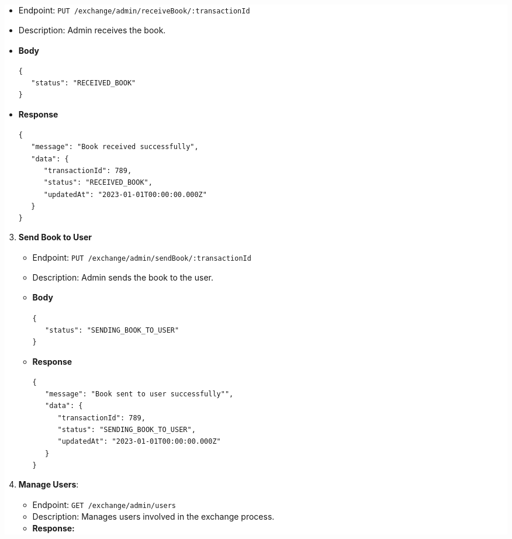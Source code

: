    - Endpoint: `PUT /exchange/admin/receiveBook/:transactionId`
   - Description: Admin receives the book.
   
   - **Body**

     ```
     {
        "status": "RECEIVED_BOOK"
     }

     ```

   - **Response**

     ```
     {
        "message": "Book received successfully",
        "data": {
           "transactionId": 789,
           "status": "RECEIVED_BOOK",
           "updatedAt": "2023-01-01T00:00:00.000Z"
        }
     }

     ```

3. **Send Book to User**

   - Endpoint: `PUT /exchange/admin/sendBook/:transactionId`
   - Description: Admin sends the book to the user.
   
   - **Body**

     ```
     {
        "status": "SENDING_BOOK_TO_USER"
     }

     ```

   - **Response**

     ```
     {
        "message": "Book sent to user successfully"",
        "data": {
           "transactionId": 789,
           "status": "SENDING_BOOK_TO_USER",
           "updatedAt": "2023-01-01T00:00:00.000Z"
        }
     }

     ```

4. **Manage Users**:

   - Endpoint: `GET /exchange/admin/users`
   - Description: Manages users involved in the exchange process.
   - **Response:**
